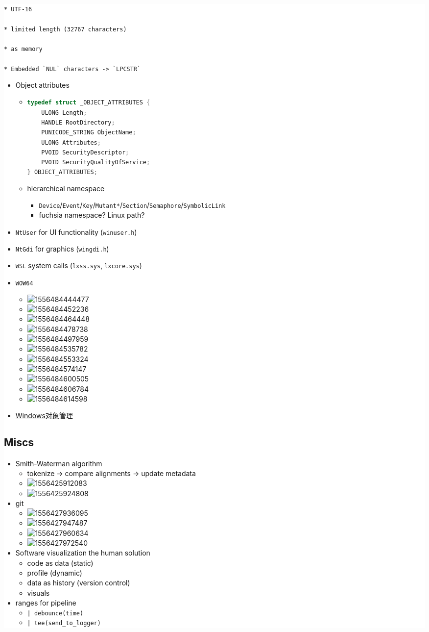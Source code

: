     * UTF-16

    * limited length (32767 characters)

    * as memory

    * Embedded `NUL` characters -> `LPCSTR`

  * Object attributes

    * ```c++
      typedef struct _OBJECT_ATTRIBUTES {
          ULONG Length;
          HANDLE RootDirectory;
          PUNICODE_STRING ObjectName;
          ULONG Attributes;
          PVOID SecurityDescriptor;
          PVOID SecurityQualityOfService;
      } OBJECT_ATTRIBUTES;
      ```

    * hierarchical namespace

      * `Device`/`Event`/`Key`/`Mutant*`/`Section`/`Semaphore`/`SymbolicLink`
      * fuchsia namespace? Linux path?

* `NtUser` for UI functionality (`winuser.h`)

* `NtGdi` for graphics (`wingdi.h`)

* `WSL` system calls (`lxss.sys`, `lxcore.sys`)

* `WOW64`

  * ![1556484444477](D:\OneDrive\Pictures\Typora\1556484444477.png)
  * ![1556484452236](D:\OneDrive\Pictures\Typora\1556484452236.png)
  * ![1556484464448](D:\OneDrive\Pictures\Typora\1556484464448.png)
  * ![1556484478738](D:\OneDrive\Pictures\Typora\1556484478738.png)
  * ![1556484497959](D:\OneDrive\Pictures\Typora\1556484497959.png)
  * ![1556484535782](D:\OneDrive\Pictures\Typora\1556484535782.png)
  * ![1556484553324](D:\OneDrive\Pictures\Typora\1556484553324.png)
  * ![1556484574147](D:\OneDrive\Pictures\Typora\1556484574147.png)
  * ![1556484600505](D:\OneDrive\Pictures\Typora\1556484600505.png)
  * ![1556484606784](D:\OneDrive\Pictures\Typora\1556484606784.png)
  * ![1556484614598](D:\OneDrive\Pictures\Typora\1556484614598.png)

* [Windows对象管理]([https://zh.wikipedia.org/wiki/Windows%E5%AF%B9%E8%B1%A1%E7%AE%A1%E7%90%86](https://zh.wikipedia.org/wiki/Windows对象管理))



## Miscs

* Smith-Waterman algorithm
  * tokenize -> compare alignments -> update metadata
  * ![1556425912083](D:\OneDrive\Pictures\Typora\1556425912083.png)
  * ![1556425924808](D:\OneDrive\Pictures\Typora\1556425924808.png)
* git
  * ![1556427936095](D:\OneDrive\Pictures\Typora\1556427936095.png)
  * ![1556427947487](D:\OneDrive\Pictures\Typora\1556427947487.png)
  * ![1556427960634](D:\OneDrive\Pictures\Typora\1556427960634.png)
  * ![1556427972540](D:\OneDrive\Pictures\Typora\1556427972540.png)
* Software visualization the human solution
  * code as data (static)
  * profile (dynamic)
  * data as history (version control)
  * visuals
* ranges for pipeline
  * `| debounce(time)`
  * `| tee(send_to_logger)`